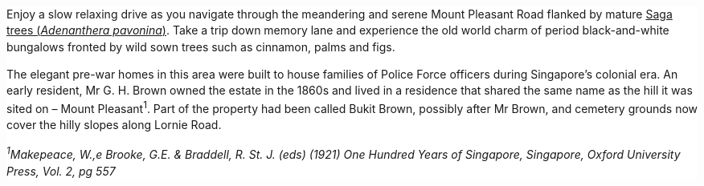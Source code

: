 </tbody>
</table>
<p>Enjoy a slow relaxing drive as you navigate through the meandering and serene Mount Pleasant Road flanked by mature <a href="https://www.nparks.gov.sg/florafaunaweb/flora/2/6/2697">Saga trees (<i>Adenanthera pavonina</i>)</a>. Take a trip down memory lane and experience the old world charm of period black-and-white bungalows fronted by wild sown trees such as cinnamon, palms and figs.</p>

<p>The elegant pre-war homes in this area were built to house families of Police Force officers during Singapore’s colonial era. An early resident, Mr G. H. Brown owned the estate in the 1860s and lived in a residence that shared the same name as the hill it was sited on – Mount Pleasant<sup>1</sup>. Part of the property had been called Bukit Brown, possibly after Mr Brown,
and cemetery grounds now cover the hilly slopes along Lornie Road.</p>

<p><em><sup>1</sup>Makepeace, W.,e Brooke, G.E. &amp; Braddell, R. St. J. (eds) (1921) One Hundred Years of Singapore, Singapore, Oxford University Press, Vol. 2, pg 557</em>
</p>
<div class="iframe-wrapper">
<iframe height="315" width="460" allowfullscreen="true" frameborder="0" src="https://www.youtube.com/embed/cGExxnrRfK4"></iframe>
</div>
<p></p>
<p></p>